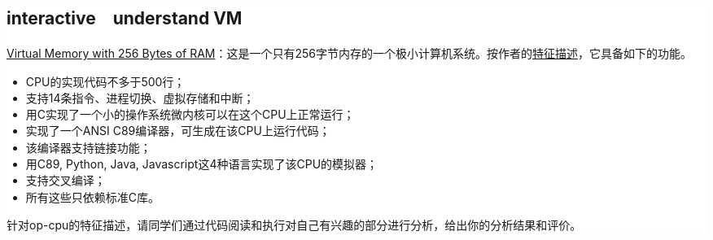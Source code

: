 
## interactive　understand VM

[Virtual Memory with 256 Bytes of RAM](http://blog.robertelder.org/virtual-memory-with-256-bytes-of-ram/)：这是一个只有256字节内存的一个极小计算机系统。按作者的[特征描述](https://github.com/RobertElderSoftware/recc#what-can-this-project-do)，它具备如下的功能。
 - CPU的实现代码不多于500行；
 - 支持14条指令、进程切换、虚拟存储和中断；
 - 用C实现了一个小的操作系统微内核可以在这个CPU上正常运行；
 - 实现了一个ANSI C89编译器，可生成在该CPU上运行代码；
 - 该编译器支持链接功能；
 - 用C89, Python, Java, Javascript这4种语言实现了该CPU的模拟器；
 - 支持交叉编译；
 - 所有这些只依赖标准C库。
 
针对op-cpu的特征描述，请同学们通过代码阅读和执行对自己有兴趣的部分进行分析，给出你的分析结果和评价。